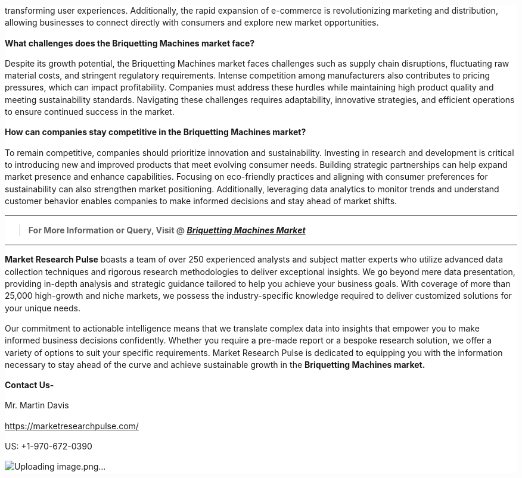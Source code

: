 transforming user experiences. Additionally, the rapid expansion of e-commerce is revolutionizing marketing and distribution, allowing businesses to connect directly with consumers and explore new market opportunities.</p><p><strong>What challenges does the Briquetting Machines market face?</strong></p><p>Despite its growth potential, the Briquetting Machines market faces challenges such as supply chain disruptions, fluctuating raw material costs, and stringent regulatory requirements. Intense competition among manufacturers also contributes to pricing pressures, which can impact profitability. Companies must address these hurdles while maintaining high product quality and meeting sustainability standards. Navigating these challenges requires adaptability, innovative strategies, and efficient operations to ensure continued success in the market.</p><p><strong>How can companies stay competitive in the Briquetting Machines market?</strong></p><p>To remain competitive, companies should prioritize innovation and sustainability. Investing in research and development is critical to introducing new and improved products that meet evolving consumer needs. Building strategic partnerships can help expand market presence and enhance capabilities. Focusing on eco-friendly practices and aligning with consumer preferences for sustainability can also strengthen market positioning. Additionally, leveraging data analytics to monitor trends and understand customer behavior enables companies to make informed decisions and stay ahead of market shifts.</p><hr /><blockquote><p><strong>For More Information or Query, Visit @&nbsp;<em><a href="https://marketresearchpulse.com/report/113897/briquetting-machines-market?utm_source=Linkedin&utm_medium=091">Briquetting Machines Market</a></em></strong></p></blockquote><hr /><p><strong>Market Research Pulse</strong> boasts a team of over 250 experienced analysts and subject matter experts who utilize advanced data collection techniques and rigorous research methodologies to deliver exceptional insights. We go beyond mere data presentation, providing in-depth analysis and strategic guidance tailored to help you achieve your business goals. With coverage of more than 25,000 high-growth and niche markets, we possess the industry-specific knowledge required to deliver customized solutions for your unique needs.</p><p>Our commitment to actionable intelligence means that we translate complex data into insights that empower you to make informed business decisions confidently. Whether you require a pre-made report or a bespoke research solution, we offer a variety of options to suit your specific requirements. Market Research Pulse is dedicated to equipping you with the information necessary to stay ahead of the curve and achieve sustainable growth in the <strong>Briquetting Machines market.</strong></p><p><strong>Contact Us-</strong></p><p>Mr. Martin Davis</p><p>https://marketresearchpulse.com/</p><p>US: +1-970-672-0390</p>
![Uploading image.png…]()

